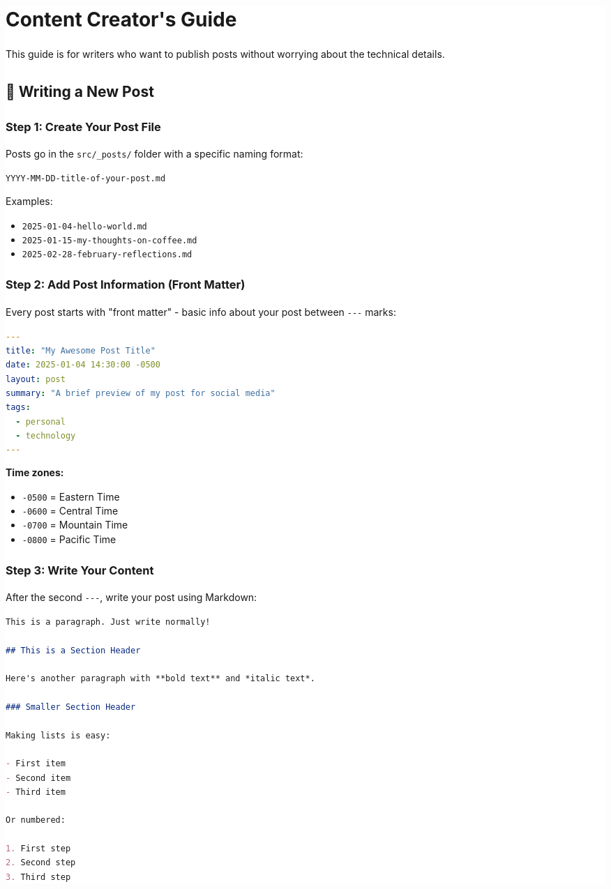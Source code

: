 # Content Creator's Guide

This guide is for writers who want to publish posts without worrying about the technical details.

## 📝 Writing a New Post

### Step 1: Create Your Post File

Posts go in the `src/_posts/` folder with a specific naming format:

```
YYYY-MM-DD-title-of-your-post.md
```

Examples:
- `2025-01-04-hello-world.md`
- `2025-01-15-my-thoughts-on-coffee.md`
- `2025-02-28-february-reflections.md`

### Step 2: Add Post Information (Front Matter)

Every post starts with "front matter" - basic info about your post between `---` marks:

```yaml
---
title: "My Awesome Post Title"
date: 2025-01-04 14:30:00 -0500
layout: post
summary: "A brief preview of my post for social media"
tags:
  - personal
  - technology
---
```

**Time zones:**
- `-0500` = Eastern Time
- `-0600` = Central Time  
- `-0700` = Mountain Time
- `-0800` = Pacific Time

### Step 3: Write Your Content

After the second `---`, write your post using Markdown:

```markdown
This is a paragraph. Just write normally!

## This is a Section Header

Here's another paragraph with **bold text** and *italic text*.

### Smaller Section Header

Making lists is easy:

- First item
- Second item
- Third item

Or numbered:

1. First step
2. Second step
3. Third step

```
